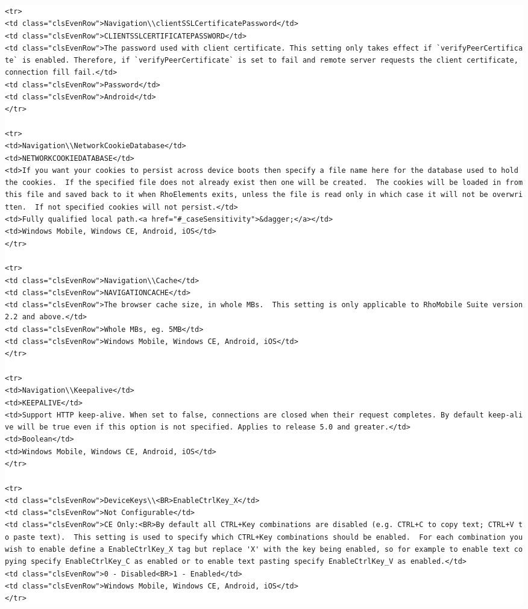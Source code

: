     <tr>
    <td class="clsEvenRow">Navigation\\clientSSLCertificatePassword</td>
    <td class="clsEvenRow">CLIENTSSLCERTIFICATEPASSWORD</td>
    <td class="clsEvenRow">The password used with client certificate. This setting only takes effect if `verifyPeerCertificate` is enabled. Therefore, if `verifyPeerCertificate` is set to fail and remote server requests the client certificate, connection fill fail.</td>
    <td class="clsEvenRow">Password</td>
    <td class="clsEvenRow">Android</td>
    </tr>

    <tr>
    <td>Navigation\\NetworkCookieDatabase</td>
    <td>NETWORKCOOKIEDATABASE</td>
    <td>If you want your cookies to persist across device boots then specify a file name here for the database used to hold the cookies.  If the specified file does not already exist then one will be created.  The cookies will be loaded in from this file and saved back to it when RhoElements exits, unless the file is read only in which case it will not be overwritten.  If not specified cookies will not persist.</td>
    <td>Fully qualified local path.<a href="#_caseSensitivity">&dagger;</a></td>
    <td>Windows Mobile, Windows CE, Android, iOS</td>
    </tr>

    <tr>
    <td class="clsEvenRow">Navigation\\Cache</td>
    <td class="clsEvenRow">NAVIGATIONCACHE</td>
    <td class="clsEvenRow">The browser cache size, in whole MBs.  This setting is only applicable to RhoMobile Suite version 2.2 and above.</td>
    <td class="clsEvenRow">Whole MBs, eg. 5MB</td>
    <td class="clsEvenRow">Windows Mobile, Windows CE, Android, iOS</td>
    </tr>

    <tr>
    <td>Navigation\\Keepalive</td>
    <td>KEEPALIVE</td>
    <td>Support HTTP keep-alive. When set to false, connections are closed when their request completes. By default keep-alive will be true even if this option is not specified. Applies to release 5.0 and greater.</td>
    <td>Boolean</td>
    <td>Windows Mobile, Windows CE, Android, iOS</td>
    </tr>

    <tr>
    <td class="clsEvenRow">DeviceKeys\\<BR>EnableCtrlKey_X</td>
    <td class="clsEvenRow">Not Configurable</td>
    <td class="clsEvenRow">CE Only:<BR>By default all CTRL+Key combinations are disabled (e.g. CTRL+C to copy text; CTRL+V to paste text).  This setting is used to specify which CTRL+Key combinations should be enabled.  For each combination you wish to enable define a EnableCtrlKey_X tag but replace 'X' with the key being enabled, so for example to enable text copying specify EnableCtrlKey_C as enabled or to enable text pasting specify EnableCtrlKey_V as enabled.</td>
    <td class="clsEvenRow">0 - Disabled<BR>1 - Enabled</td>
    <td class="clsEvenRow">Windows Mobile, Windows CE, Android, iOS</td>
    </tr>
